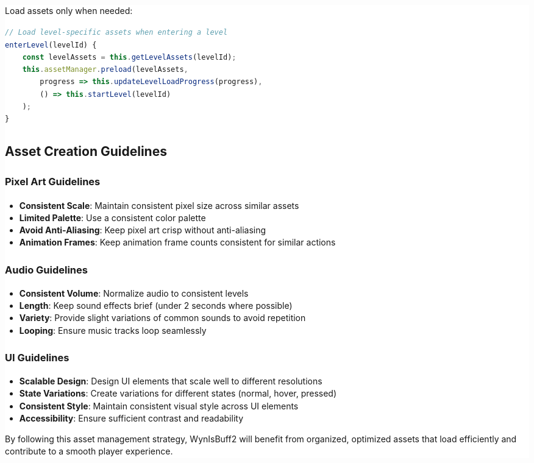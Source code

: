 Load assets only when needed:

```javascript
// Load level-specific assets when entering a level
enterLevel(levelId) {
    const levelAssets = this.getLevelAssets(levelId);
    this.assetManager.preload(levelAssets, 
        progress => this.updateLevelLoadProgress(progress),
        () => this.startLevel(levelId)
    );
}
```

## Asset Creation Guidelines

### Pixel Art Guidelines

- **Consistent Scale**: Maintain consistent pixel size across similar assets
- **Limited Palette**: Use a consistent color palette
- **Avoid Anti-Aliasing**: Keep pixel art crisp without anti-aliasing
- **Animation Frames**: Keep animation frame counts consistent for similar actions

### Audio Guidelines

- **Consistent Volume**: Normalize audio to consistent levels
- **Length**: Keep sound effects brief (under 2 seconds where possible)
- **Variety**: Provide slight variations of common sounds to avoid repetition
- **Looping**: Ensure music tracks loop seamlessly

### UI Guidelines

- **Scalable Design**: Design UI elements that scale well to different resolutions
- **State Variations**: Create variations for different states (normal, hover, pressed)
- **Consistent Style**: Maintain consistent visual style across UI elements
- **Accessibility**: Ensure sufficient contrast and readability

By following this asset management strategy, WynIsBuff2 will benefit from organized, optimized assets that load efficiently and contribute to a smooth player experience.